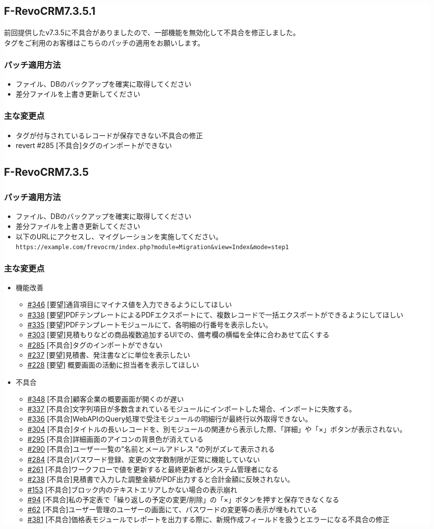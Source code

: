 ## F-RevoCRM7.3.5.1
前回提供したv7.3.5に不具合がありましたので、一部機能を無効化して不具合を修正しました。  
タグをご利用のお客様はこちらのパッチの適用をお願いします。

### パッチ適用方法
- ファイル、DBのバックアップを確実に取得してください
- 差分ファイルを上書き更新してください

### 主な変更点
- タグが付与されているレコードが保存できない不具合の修正
- revert #285 [不具合]タグのインポートができない

## F-RevoCRM7.3.5
### パッチ適用方法
- ファイル、DBのバックアップを確実に取得してください
- 差分ファイルを上書き更新してください
- 以下のURLにアクセスし、マイグレーションを実施してください。  
`https://example.com/frevocrm/index.php?module=Migration&view=Index&mode=step1`

### 主な変更点

* 機能改善
  - [#346](https://github.com/thinkingreed-inc/F-RevoCRM/issues/346) [要望]通貨項目にマイナス値を入力できるようにしてほしい
  - [#338](https://github.com/thinkingreed-inc/F-RevoCRM/issues/338) [要望]PDFテンプレートによるPDFエクスポートにて、複数レコードで一括エクスポートができるようにしてほしい
  - [#335](https://github.com/thinkingreed-inc/F-RevoCRM/issues/335) [要望]PDFテンプレートモジュールにて、各明細の行番号を表示したい。
  - [#303](https://github.com/thinkingreed-inc/F-RevoCRM/issues/303) [要望]見積もりなどの商品複数追加するUIでの、備考欄の横幅を全体に合わあせて広くする
  - [#285](https://github.com/thinkingreed-inc/F-RevoCRM/issues/285) [不具合]タグのインポートができない
  - [#237](https://github.com/thinkingreed-inc/F-RevoCRM/issues/237) [要望]見積書、発注書などに単位を表示したい
  - [#228](https://github.com/thinkingreed-inc/F-RevoCRM/issues/228) [要望] 概要画面の活動に担当者を表示してほしい

* 不具合
  - [#348](https://github.com/thinkingreed-inc/F-RevoCRM/issues/348) [不具合]顧客企業の概要画面が開くのが遅い
  - [#337](https://github.com/thinkingreed-inc/F-RevoCRM/issues/337) [不具合]文字列項目が多数含まれているモジュールにインポートした場合、インポートに失敗する。
  - [#336](https://github.com/thinkingreed-inc/F-RevoCRM/issues/336) [不具合]WebAPIのQuery処理で受注モジュールの明細行が最終行以外取得できない。
  - [#304](https://github.com/thinkingreed-inc/F-RevoCRM/issues/304) [不具合]タイトルの長いレコードを、別モジュールの関連から表示した際、「詳細」や「×」ボタンが表示されない。
  - [#295](https://github.com/thinkingreed-inc/F-RevoCRM/issues/295) [不具合]詳細画面のアイコンの背景色が消えている
  - [#290](https://github.com/thinkingreed-inc/F-RevoCRM/issues/290) [不具合]ユーザー一覧の”名前とメールアドレス ”の列がズレて表示される
  - [#284](https://github.com/thinkingreed-inc/F-RevoCRM/issues/284) [不具合]パスワード登録、変更の文字数制限が正常に機能していない
  - [#261](https://github.com/thinkingreed-inc/F-RevoCRM/issues/261) [不具合]ワークフローで値を更新すると最終更新者がシステム管理者になる
  - [#238](https://github.com/thinkingreed-inc/F-RevoCRM/issues/238) [不具合]見積書で入力した調整金額がPDF出力すると合計金額に反映されない。
  - [#153](https://github.com/thinkingreed-inc/F-RevoCRM/issues/153) [不具合]ブロック内のテキストエリアしかない場合の表示崩れ
  - [#94](https://github.com/thinkingreed-inc/F-RevoCRM/issues/94) [不具合]私の予定表で「繰り返しの予定の変更/削除」の「×」ボタンを押すと保存できなくなる
  - [#62](https://github.com/thinkingreed-inc/F-RevoCRM/issues/62) [不具合]ユーザー管理のユーザーの画面にて、パスワードの変更等の表示が埋もれている
  - [#381](https://github.com/thinkingreed-inc/F-RevoCRM/issues/381) [不具合]価格表モジュールでレポートを出力する際に、新規作成フィールドを扱うとエラーになる不具合の修正
